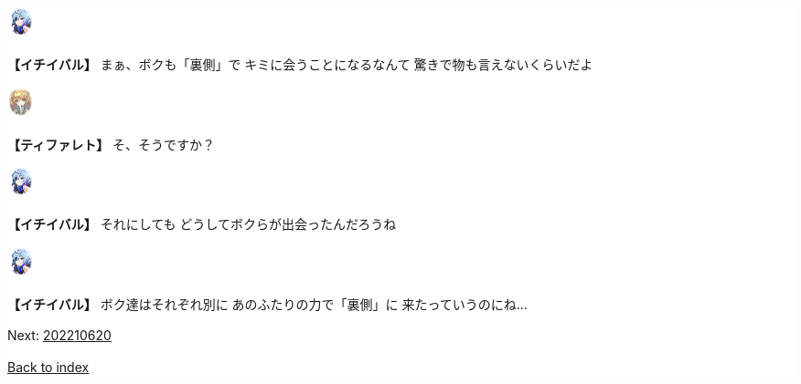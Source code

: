 <img src="../images/units/5402211.png" alt="5402211.png" height="34"/>

**【イチイバル】**
まぁ、ボクも「裏側」で
キミに会うことになるなんて
驚きで物も言えないくらいだよ

<img src="../images/units/3503211.png" alt="3503211.png" height="34"/>

**【ティファレト】**
そ、そうですか？

<img src="../images/units/5402211.png" alt="5402211.png" height="34"/>

**【イチイバル】**
それにしても
どうしてボクらが出会ったんだろうね

<img src="../images/units/5402211.png" alt="5402211.png" height="34"/>

**【イチイバル】**
ボク達はそれぞれ別に
あのふたりの力で「裏側」に
来たっていうのにね…


Next: [202210620](202210620.md)

[Back to index](index.md)
